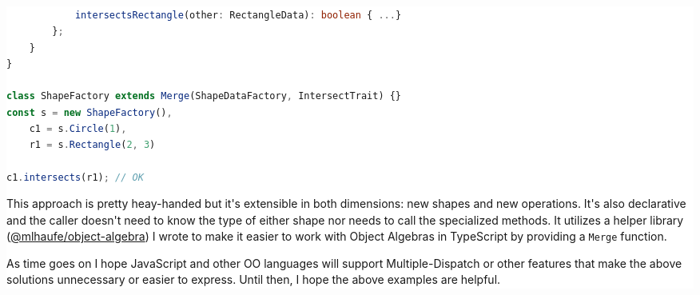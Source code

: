 ```typescript
            intersectsRectangle(other: RectangleData): boolean { ...}
        };
    }
}

class ShapeFactory extends Merge(ShapeDataFactory, IntersectTrait) {}
const s = new ShapeFactory(),
    c1 = s.Circle(1),
    r1 = s.Rectangle(2, 3)

c1.intersects(r1); // OK
```

This approach is pretty heay-handed but it's extensible in both dimensions: new shapes
and new operations. It's also declarative and the caller doesn't need to know the type
of either shape nor needs to call the specialized methods. It utilizes a helper library
([@mlhaufe/object-algebra](https://www.npmjs.com/package/@mlhaufe/object-algebra)) I wrote
to make it easier to work with Object Algebras in TypeScript by providing a `Merge` function.

As time goes on I hope JavaScript and other OO languages will support Multiple-Dispatch
or other features that make the above solutions unnecessary or easier to express.
Until then, I hope the above examples are helpful.
